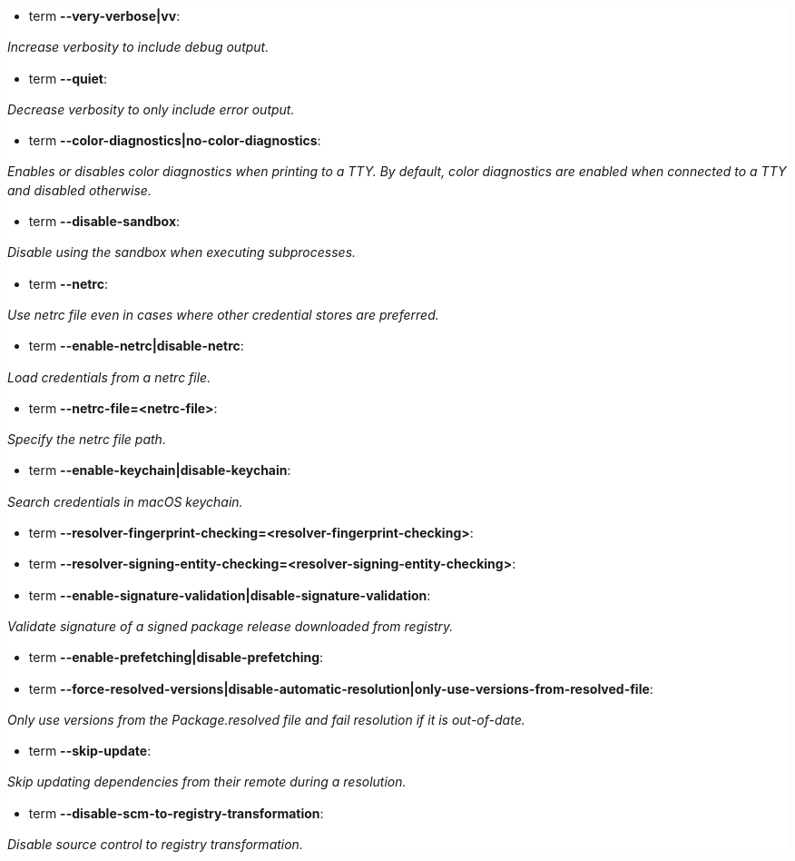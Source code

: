 - term **--very-verbose|vv**:

*Increase verbosity to include debug output.*


- term **--quiet**:

*Decrease verbosity to only include error output.*


- term **--color-diagnostics|no-color-diagnostics**:

*Enables or disables color diagnostics when printing to a TTY. 
By default, color diagnostics are enabled when connected to a TTY and disabled otherwise.*


- term **--disable-sandbox**:

*Disable using the sandbox when executing subprocesses.*


- term **--netrc**:

*Use netrc file even in cases where other credential stores are preferred.*


- term **--enable-netrc|disable-netrc**:

*Load credentials from a netrc file.*


- term **--netrc-file=\<netrc-file\>**:

*Specify the netrc file path.*


- term **--enable-keychain|disable-keychain**:

*Search credentials in macOS keychain.*


- term **--resolver-fingerprint-checking=\<resolver-fingerprint-checking\>**:


- term **--resolver-signing-entity-checking=\<resolver-signing-entity-checking\>**:


- term **--enable-signature-validation|disable-signature-validation**:

*Validate signature of a signed package release downloaded from registry.*


- term **--enable-prefetching|disable-prefetching**:


- term **--force-resolved-versions|disable-automatic-resolution|only-use-versions-from-resolved-file**:

*Only use versions from the Package.resolved file and fail resolution if it is out-of-date.*


- term **--skip-update**:

*Skip updating dependencies from their remote during a resolution.*


- term **--disable-scm-to-registry-transformation**:

*Disable source control to registry transformation.*
